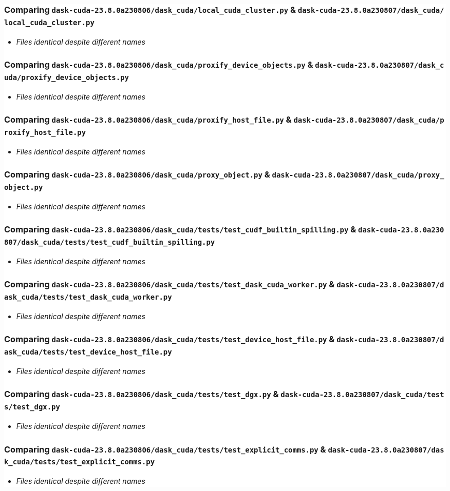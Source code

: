 ### Comparing `dask-cuda-23.8.0a230806/dask_cuda/local_cuda_cluster.py` & `dask-cuda-23.8.0a230807/dask_cuda/local_cuda_cluster.py`

 * *Files identical despite different names*

### Comparing `dask-cuda-23.8.0a230806/dask_cuda/proxify_device_objects.py` & `dask-cuda-23.8.0a230807/dask_cuda/proxify_device_objects.py`

 * *Files identical despite different names*

### Comparing `dask-cuda-23.8.0a230806/dask_cuda/proxify_host_file.py` & `dask-cuda-23.8.0a230807/dask_cuda/proxify_host_file.py`

 * *Files identical despite different names*

### Comparing `dask-cuda-23.8.0a230806/dask_cuda/proxy_object.py` & `dask-cuda-23.8.0a230807/dask_cuda/proxy_object.py`

 * *Files identical despite different names*

### Comparing `dask-cuda-23.8.0a230806/dask_cuda/tests/test_cudf_builtin_spilling.py` & `dask-cuda-23.8.0a230807/dask_cuda/tests/test_cudf_builtin_spilling.py`

 * *Files identical despite different names*

### Comparing `dask-cuda-23.8.0a230806/dask_cuda/tests/test_dask_cuda_worker.py` & `dask-cuda-23.8.0a230807/dask_cuda/tests/test_dask_cuda_worker.py`

 * *Files identical despite different names*

### Comparing `dask-cuda-23.8.0a230806/dask_cuda/tests/test_device_host_file.py` & `dask-cuda-23.8.0a230807/dask_cuda/tests/test_device_host_file.py`

 * *Files identical despite different names*

### Comparing `dask-cuda-23.8.0a230806/dask_cuda/tests/test_dgx.py` & `dask-cuda-23.8.0a230807/dask_cuda/tests/test_dgx.py`

 * *Files identical despite different names*

### Comparing `dask-cuda-23.8.0a230806/dask_cuda/tests/test_explicit_comms.py` & `dask-cuda-23.8.0a230807/dask_cuda/tests/test_explicit_comms.py`

 * *Files identical despite different names*
